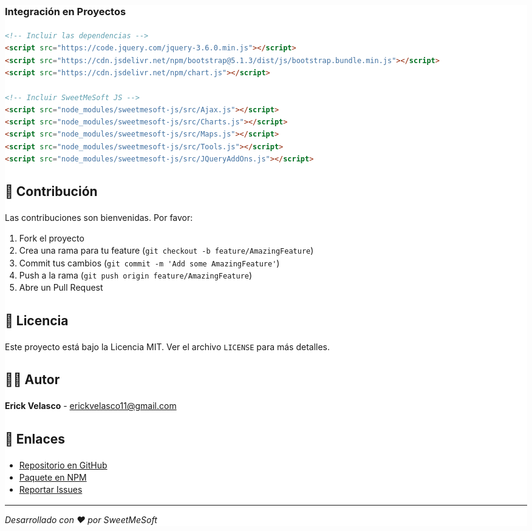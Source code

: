 ### Integración en Proyectos
```html
<!-- Incluir las dependencias -->
<script src="https://code.jquery.com/jquery-3.6.0.min.js"></script>
<script src="https://cdn.jsdelivr.net/npm/bootstrap@5.1.3/dist/js/bootstrap.bundle.min.js"></script>
<script src="https://cdn.jsdelivr.net/npm/chart.js"></script>

<!-- Incluir SweetMeSoft JS -->
<script src="node_modules/sweetmesoft-js/src/Ajax.js"></script>
<script src="node_modules/sweetmesoft-js/src/Charts.js"></script>
<script src="node_modules/sweetmesoft-js/src/Maps.js"></script>
<script src="node_modules/sweetmesoft-js/src/Tools.js"></script>
<script src="node_modules/sweetmesoft-js/src/JQueryAddOns.js"></script>
```

## 🤝 Contribución

Las contribuciones son bienvenidas. Por favor:
1. Fork el proyecto
2. Crea una rama para tu feature (`git checkout -b feature/AmazingFeature`)
3. Commit tus cambios (`git commit -m 'Add some AmazingFeature'`)
4. Push a la rama (`git push origin feature/AmazingFeature`)
5. Abre un Pull Request

## 📄 Licencia

Este proyecto está bajo la Licencia MIT. Ver el archivo `LICENSE` para más detalles.

## 👨‍💻 Autor

**Erick Velasco** - [erickvelasco11@gmail.com](mailto:erickvelasco11@gmail.com)

## 🔗 Enlaces

- [Repositorio en GitHub](https://github.com/SweetMeSoft/sweetmesoft-js)
- [Paquete en NPM](https://www.npmjs.com/package/sweetmesoft-js)
- [Reportar Issues](https://github.com/SweetMeSoft/sweetmesoft-js/issues)

---

*Desarrollado con ❤️ por SweetMeSoft*